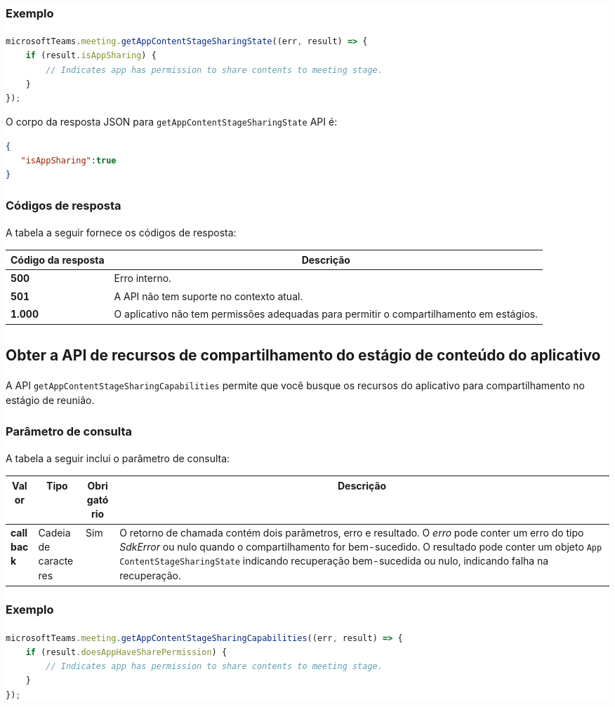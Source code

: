 ### <a name="example"></a>Exemplo

```javascript
microsoftTeams.meeting.getAppContentStageSharingState((err, result) => {
    if (result.isAppSharing) {
        // Indicates app has permission to share contents to meeting stage.
    }
});
```

O corpo da resposta JSON para `getAppContentStageSharingState` API é:

```json
{
   "isAppSharing":true
} 
```

### <a name="response-codes"></a>Códigos de resposta

A tabela a seguir fornece os códigos de resposta:

|Código da resposta|Descrição|
|---|---|
| **500** | Erro interno. |
| **501** | A API não tem suporte no contexto atual.|
| **1.000** | O aplicativo não tem permissões adequadas para permitir o compartilhamento em estágios.|

## <a name="get-app-content-stage-sharing-capabilities-api"></a>Obter a API de recursos de compartilhamento do estágio de conteúdo do aplicativo

A API `getAppContentStageSharingCapabilities` permite que você busque os recursos do aplicativo para compartilhamento no estágio de reunião.

### <a name="query-parameter"></a>Parâmetro de consulta

A tabela a seguir inclui o parâmetro de consulta:

|Valor|Tipo|Obrigatório|Descrição|
|---|---|----|---|
|**callback**| Cadeia de caracteres | Sim | O retorno de chamada contém dois parâmetros, erro e resultado. O *erro* pode conter um erro do tipo *SdkError* ou nulo quando o compartilhamento for bem-sucedido. O resultado pode conter um objeto `AppContentStageSharingState` indicando recuperação bem-sucedida ou nulo, indicando falha na recuperação.|

### <a name="example"></a>Exemplo

```javascript
microsoftTeams.meeting.getAppContentStageSharingCapabilities((err, result) => {
    if (result.doesAppHaveSharePermission) {
        // Indicates app has permission to share contents to meeting stage.
    }
});
```
